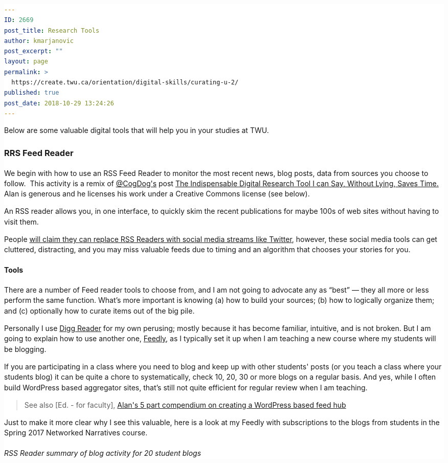 ```yaml
---
ID: 2669
post_title: Research Tools
author: kmarjanovic
post_excerpt: ""
layout: page
permalink: >
  https://create.twu.ca/orientation/digital-skills/curating-u-2/
published: true
post_date: 2018-10-29 13:24:26
---
```

Below are some valuable digital tools that will help you in your studies at TWU.

<h3>RRS Feed Reader</h3>

We begin with how to use an RSS Feed Reader to monitor the most recent news, blog posts, data from sources you choose to follow.  This activity is a remix of <a href="https://twitter.com/cogdog">@CogDog's</a> post <a href="http://cogdogblog.com/2017/09/indispensable-tool/">The Indispensable Digital Research Tool I can Say, Without Lying, Saves Time.</a>  Alan is generous and he licenses his work under a Creative Commons license (see below).

An RSS reader allows you, in one interface, to quickly skim the recent publications for maybe 100s of web sites without having to visit them.

People <a href="https://www.cnet.com/how-to/how-twitter-replaced-my-rss-reader/">will claim they can replace RSS Readers with social media streams like Twitter</a>, however, these social media tools can get cluttered, distracting, and you may miss valuable feeds due to timing and an algorithm that chooses your stories for you.

<h4>Tools</h4>

There are a number of Feed reader tools to choose from, and I am not going to advocate any as “best” — they all more or less perform the same function. What’s more important is knowing (a) how to build your sources; (b) how to logically organize them; and (c) optionally how to curate items out of the big pile.

Personally I use <a href="http://digg.com/reader">Digg Reader</a> for my own perusing; mostly because it has become familiar, intuitive, and is not broken. But I am going to explain how to use another one, <a href="http://feedly.com/">Feedly</a>, as I typically set it up when I am teaching a new course where my students will be blogging.

If you are participating in a class where you need to blog and keep up with other students' posts (or you teach a class where your students blog) it can be quite a chore to systematically, check 10, 20, 30 or more blogs on a regular basis. And yes, while I often build WordPress based aggregator sites, that’s still not quite efficient for regular review when I am teaching.

<blockquote>See also [Ed. - for faculty], <a href="http://cogdogblog.com/2014/07/feed-wordpress-101/">Alan's 5 part compendium on creating a WordPress based feed hub</a></blockquote>

Just to make it more clear why I see this valuable, here is a look at my Feedly with subscriptions to the blogs from students in the Spring 2017 Networked Narratives course.

<h6>RSS Reader summary of blog activity for 20 student blogs</h6>
